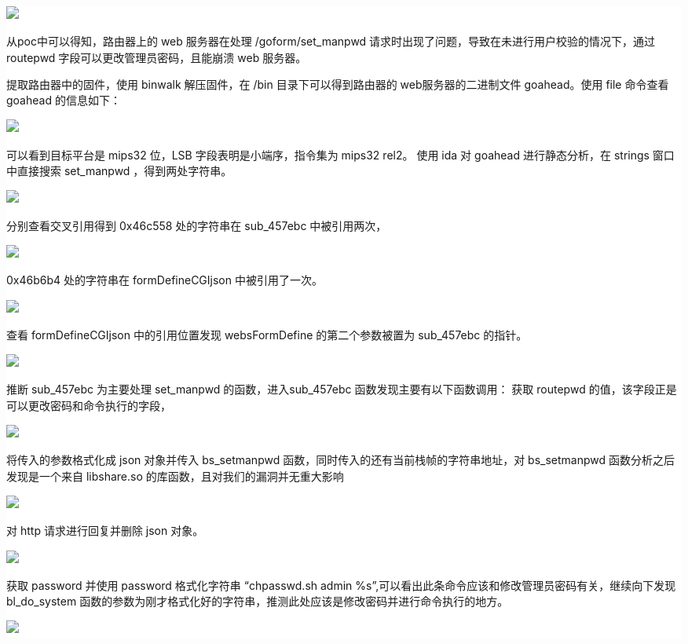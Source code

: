 ![](https://img-1253984064.cos.ap-guangzhou.myqcloud.com/5b390e96f181b.png)

从poc中可以得知，路由器上的 web 服务器在处理 /goform/set_manpwd 请求时出现了问题，导致在未进行用户校验的情况下，通过 routepwd 字段可以更改管理员密码，且能崩溃 web 服务器。

提取路由器中的固件，使用 binwalk 解压固件，在 /bin 目录下可以得到路由器的 web服务器的二进制文件 goahead。使用 file 命令查看 goahead 的信息如下：

![](https://img-1253984064.cos.ap-guangzhou.myqcloud.com/5b390d6b2a969.png)

可以看到目标平台是 mips32 位，LSB 字段表明是小端序，指令集为 mips32 rel2。
使用 ida 对 goahead 进行静态分析，在 strings 窗口中直接搜索 set_manpwd ，得到两处字符串。

![](https://img-1253984064.cos.ap-guangzhou.myqcloud.com/5b390e34d34ae.png)

分别查看交叉引用得到 0x46c558 处的字符串在 sub_457ebc 中被引用两次，

![](https://img-1253984064.cos.ap-guangzhou.myqcloud.com/5b39100b3120a.png)

0x46b6b4 处的字符串在 formDefineCGIjson 中被引用了一次。

![](https://img-1253984064.cos.ap-guangzhou.myqcloud.com/5b3910574ca57.png)

查看 formDefineCGIjson 中的引用位置发现 websFormDefine 的第二个参数被置为 sub_457ebc 的指针。

![](https://img-1253984064.cos.ap-guangzhou.myqcloud.com/5b391068d0fae.png)

推断 sub_457ebc 为主要处理 set_manpwd 的函数，进入sub_457ebc 函数发现主要有以下函数调用：
获取 routepwd 的值，该字段正是可以更改密码和命令执行的字段，

![](https://img-1253984064.cos.ap-guangzhou.myqcloud.com/5b390e6acf933.png)

将传入的参数格式化成 json 对象并传入 bs_setmanpwd 函数，同时传入的还有当前栈帧的字符串地址，对 bs_setmanpwd 函数分析之后发现是一个来自 libshare.so 的库函数，且对我们的漏洞并无重大影响

![](https://img-1253984064.cos.ap-guangzhou.myqcloud.com/5b390e7d89d76.png)

对 http 请求进行回复并删除 json 对象。

![](https://img-1253984064.cos.ap-guangzhou.myqcloud.com/5b3910db68c51.png)

获取 password 并使用 password 格式化字符串 “chpasswd.sh admin %s”,可以看出此条命令应该和修改管理员密码有关，继续向下发现 bl_do_system 函数的参数为刚才格式化好的字符串，推测此处应该是修改密码并进行命令执行的地方。

![](https://img-1253984064.cos.ap-guangzhou.myqcloud.com/5b390e87c11a9.png)


